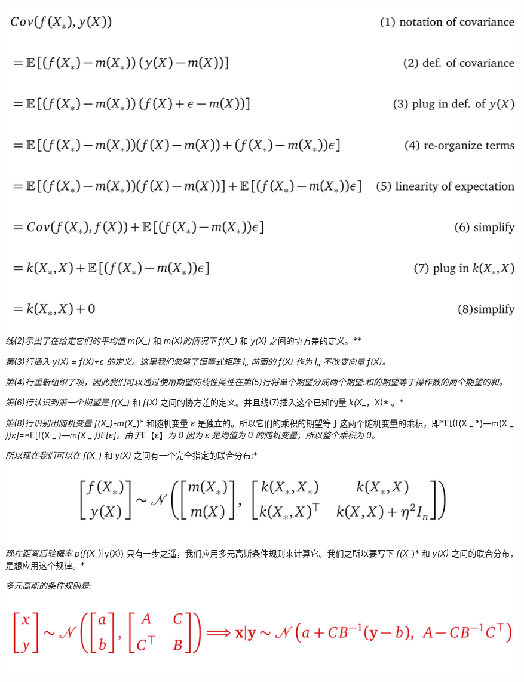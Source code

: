 *![](img/f19b55cd4c59035576703e05413fb5f8.png)*

*线(2)示出了在给定它们的平均值 *m(X_*)* 和 *m(X)的情况下 *f(X_*)* 和 *y(X)* 之间的协方差的定义。**

*第(3)行插入 *y(X) = f(X)+ε* 的定义。这里我们忽略了恒等式矩阵 *Iₙ* 前面的 *f(X)* 作为 *Iₙ* 不改变向量 *f(X)。**

*第(4)行重新组织了项，因此我们可以通过使用期望的线性属性在第(5)行将单个期望分成两个期望:和的期望等于操作数的两个期望的和。*

*第(6)行认识到第一个期望是 *f(X_*)* 和 *f(X)* 之间的协方差的定义。并且线(7)插入这个已知的量 *k(X_*，X)* 。*

*第(8)行识别出随机变量 *f(X_*)-m(X_*)* 和随机变量 *ε* 是独立的。所以它们的乘积的期望等于这两个随机变量的乘积，即*E[(f(X _ *)—m(X _ *))ε]*=*E[f(X _ *)—m(X _ *)]E[ε]*。由于*E【ε】*为 0 因为 *ε* 是均值为 0 的随机变量，所以整个乘积为 0。*

*所以现在我们可以在 *f(X_*)* 和 *y(X)* 之间有一个完全指定的联合分布:*

*![](img/0b8b8fa885e8b602c1da99894d57f151.png)*

*现在距离后验概率 p(f(X_*)|y(X)) 只有一步之遥，我们应用多元高斯条件规则来计算它。我们之所以要写下 *f(X_*)* 和 *y(X)* 之间的联合分布，是想应用这个规律。*

*多元高斯的条件规则是:*

*![](img/e22a9cfa8a0940116cb7149c82e55372.png)*
